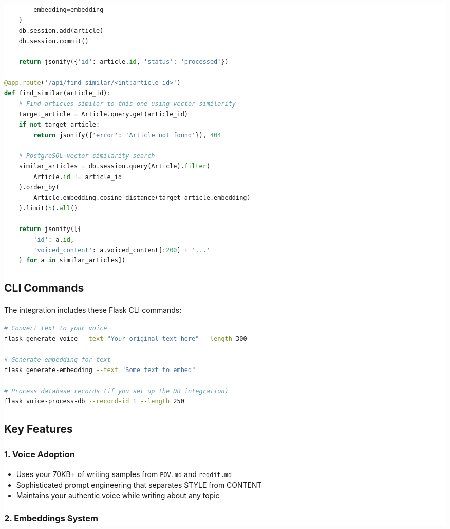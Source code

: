 ```python
        embedding=embedding
    )
    db.session.add(article)
    db.session.commit()

    return jsonify({'id': article.id, 'status': 'processed'})

@app.route('/api/find-similar/<int:article_id>')
def find_similar(article_id):
    # Find articles similar to this one using vector similarity
    target_article = Article.query.get(article_id)
    if not target_article:
        return jsonify({'error': 'Article not found'}), 404

    # PostgreSQL vector similarity search
    similar_articles = db.session.query(Article).filter(
        Article.id != article_id
    ).order_by(
        Article.embedding.cosine_distance(target_article.embedding)
    ).limit(5).all()

    return jsonify([{
        'id': a.id,
        'voiced_content': a.voiced_content[:200] + '...'
    } for a in similar_articles])
```

## CLI Commands

The integration includes these Flask CLI commands:

```bash
# Convert text to your voice
flask generate-voice --text "Your original text here" --length 300

# Generate embedding for text
flask generate-embedding --text "Some text to embed"

# Process database records (if you set up the DB integration)
flask voice-process-db --record-id 1 --length 250
```

## Key Features

### 1. Voice Adoption

- Uses your 70KB+ of writing samples from `POV.md` and `reddit.md`
- Sophisticated prompt engineering that separates STYLE from CONTENT
- Maintains your authentic voice while writing about any topic

### 2. Embeddings System
